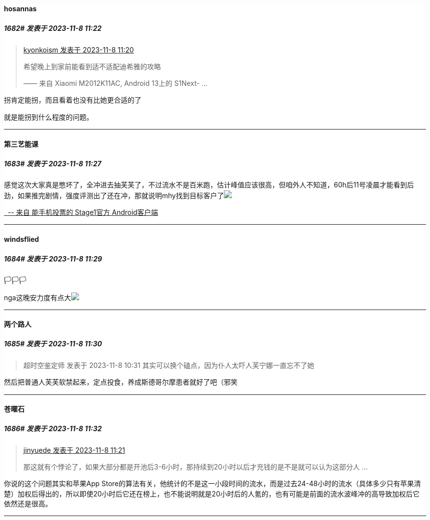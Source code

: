 ####  hosannas  
##### 1682#       发表于 2023-11-8 11:22

<blockquote><a href="httphttps://bbs.saraba1st.com/2b/forum.php?mod=redirect&amp;goto=findpost&amp;pid=62977871&amp;ptid=2159692" target="_blank">kyonkoism 发表于 2023-11-8 11:20</a>

希望晚上到家前能看到适不适配迪希雅的攻略

—— 来自 Xiaomi M2012K11AC, Android 13上的 S1Next- ...</blockquote>
拐肯定能拐，而且看着也没有比她更合适的了

就是能拐到什么程度的问题。


*****

####  第三艺能课  
##### 1683#       发表于 2023-11-8 11:27

感觉这次大家真是憋坏了，全冲进去抽芙芙了，不过流水不是百米跑，估计峰值应该很高，但咱外人不知道，60h后11号凌晨才能看到后劲，如果推完剧情，强度评测出了还在冲，那就说明mhy找到目标客户了<img src="https://static.saraba1st.com/image/smiley/face2017/068.png" referrerpolicy="no-referrer">

[  -- 来自 能手机投票的 Stage1官方 Android客户端](https://www.coolapk.com/apk/140634)

*****

####  windsflied  
##### 1684#       发表于 2023-11-8 11:29

🏳🏳🏳

nga这晚安力度有点大<img src="https://static.saraba1st.com/image/smiley/face2017/067.png" referrerpolicy="no-referrer">

*****

####  两个路人  
##### 1685#       发表于 2023-11-8 11:30

<blockquote>超时空鉴定师 发表于 2023-11-8 10:31
其实可以换个磕点，因为仆人太吓人芙宁娜一直忘不了她</blockquote>
然后把普通人芙芙软禁起来，定点投食，养成斯德哥尔摩患者就好了吧（邪笑

*****

####  苍曜石  
##### 1686#       发表于 2023-11-8 11:32

<blockquote><a href="httphttps://bbs.saraba1st.com/2b/forum.php?mod=redirect&amp;goto=findpost&amp;pid=62977887&amp;ptid=2159692" target="_blank">jinyuede 发表于 2023-11-8 11:21</a>

那这就有个悖论了，如果大部分都是开池后3-6小时，那持续到20小时以后才充钱的是不是就可以认为这部分人 ...</blockquote>
你说的这个问题其实和苹果App Store的算法有关，他统计的不是这一小段时间的流水，而是过去24-48小时的流水（具体多少只有苹果清楚）加权后得出的，所以即使20小时后它还在榜上，也不能说明就是20小时后的人氪的，也有可能是前面的流水波峰冲的高导致加权后它依然还是很高。

*****
